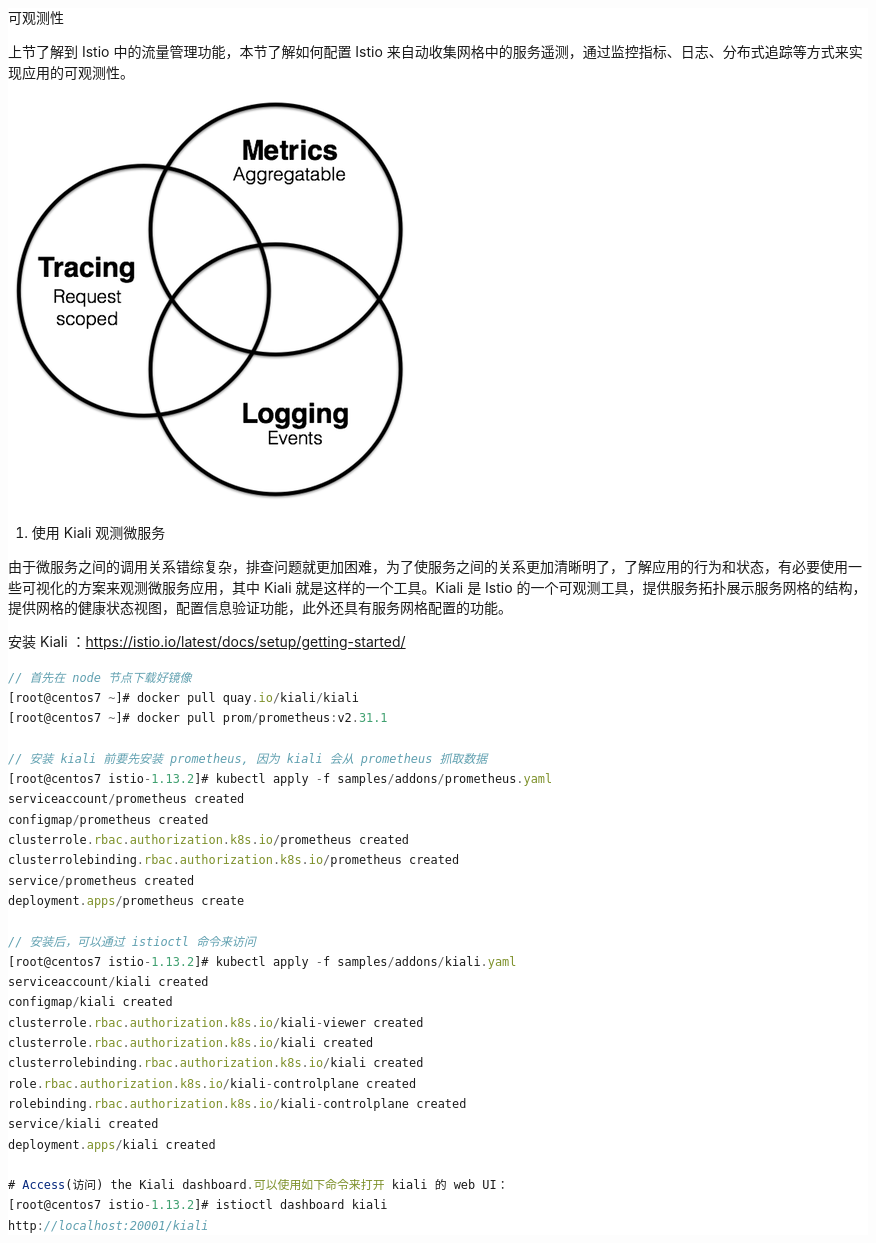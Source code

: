 可观测性

上节了解到 Istio 中的流量管理功能，本节了解如何配置 Istio 来自动收集网格中的服务遥测，通过监控指标、日志、分布式追踪等方式来实现应用的可观测性。

![](images/62672307D5D04F50B8F7EDBE6F7A02E2clipboard.png)





1. 使用 Kiali 观测微服务

由于微服务之间的调用关系错综复杂，排查问题就更加困难，为了使服务之间的关系更加清晰明了，了解应用的行为和状态，有必要使用一些可视化的方案来观测微服务应用，其中 Kiali 就是这样的一个工具。Kiali 是 Istio 的一个可观测工具，提供服务拓扑展示服务网格的结构，提供网格的健康状态视图，配置信息验证功能，此外还具有服务网格配置的功能。



安装 Kiali ：https://istio.io/latest/docs/setup/getting-started/

```javascript
// 首先在 node 节点下载好镜像
[root@centos7 ~]# docker pull quay.io/kiali/kiali
[root@centos7 ~]# docker pull prom/prometheus:v2.31.1

// 安装 kiali 前要先安装 prometheus, 因为 kiali 会从 prometheus 抓取数据
[root@centos7 istio-1.13.2]# kubectl apply -f samples/addons/prometheus.yaml 
serviceaccount/prometheus created
configmap/prometheus created
clusterrole.rbac.authorization.k8s.io/prometheus created
clusterrolebinding.rbac.authorization.k8s.io/prometheus created
service/prometheus created
deployment.apps/prometheus create

// 安装后，可以通过 istioctl 命令来访问
[root@centos7 istio-1.13.2]# kubectl apply -f samples/addons/kiali.yaml
serviceaccount/kiali created
configmap/kiali created
clusterrole.rbac.authorization.k8s.io/kiali-viewer created
clusterrole.rbac.authorization.k8s.io/kiali created
clusterrolebinding.rbac.authorization.k8s.io/kiali created
role.rbac.authorization.k8s.io/kiali-controlplane created
rolebinding.rbac.authorization.k8s.io/kiali-controlplane created
service/kiali created
deployment.apps/kiali created

# Access(访问) the Kiali dashboard.可以使用如下命令来打开 kiali 的 web UI：
[root@centos7 istio-1.13.2]# istioctl dashboard kiali
http://localhost:20001/kiali
```